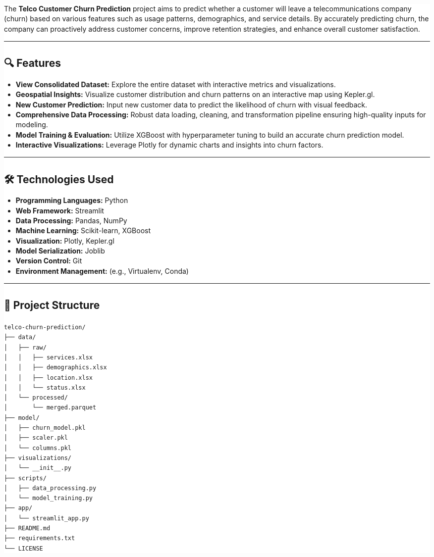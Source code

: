The **Telco Customer Churn Prediction** project aims to predict whether a customer will leave a telecommunications company (churn) based on various features such as usage patterns, demographics, and service details. By accurately predicting churn, the company can proactively address customer concerns, improve retention strategies, and enhance overall customer satisfaction.

---

## 🔍 Features

- **View Consolidated Dataset:** Explore the entire dataset with interactive metrics and visualizations.
- **Geospatial Insights:** Visualize customer distribution and churn patterns on an interactive map using Kepler.gl.
- **New Customer Prediction:** Input new customer data to predict the likelihood of churn with visual feedback.
- **Comprehensive Data Processing:** Robust data loading, cleaning, and transformation pipeline ensuring high-quality inputs for modeling.
- **Model Training & Evaluation:** Utilize XGBoost with hyperparameter tuning to build an accurate churn prediction model.
- **Interactive Visualizations:** Leverage Plotly for dynamic charts and insights into churn factors.

---

## 🛠️ Technologies Used

- **Programming Languages:** Python
- **Web Framework:** Streamlit
- **Data Processing:** Pandas, NumPy
- **Machine Learning:** Scikit-learn, XGBoost
- **Visualization:** Plotly, Kepler.gl
- **Model Serialization:** Joblib
- **Version Control:** Git
- **Environment Management:** (e.g., Virtualenv, Conda)

---

## 📁 Project Structure

```
telco-churn-prediction/
├── data/
│   ├── raw/
│   │   ├── services.xlsx
│   │   ├── demographics.xlsx
│   │   ├── location.xlsx
│   │   └── status.xlsx
│   └── processed/
│       └── merged.parquet
├── model/
│   ├── churn_model.pkl
│   ├── scaler.pkl
│   └── columns.pkl
├── visualizations/
│   └── __init__.py
├── scripts/
│   ├── data_processing.py
│   └── model_training.py
├── app/
│   └── streamlit_app.py
├── README.md
├── requirements.txt
└── LICENSE
```
